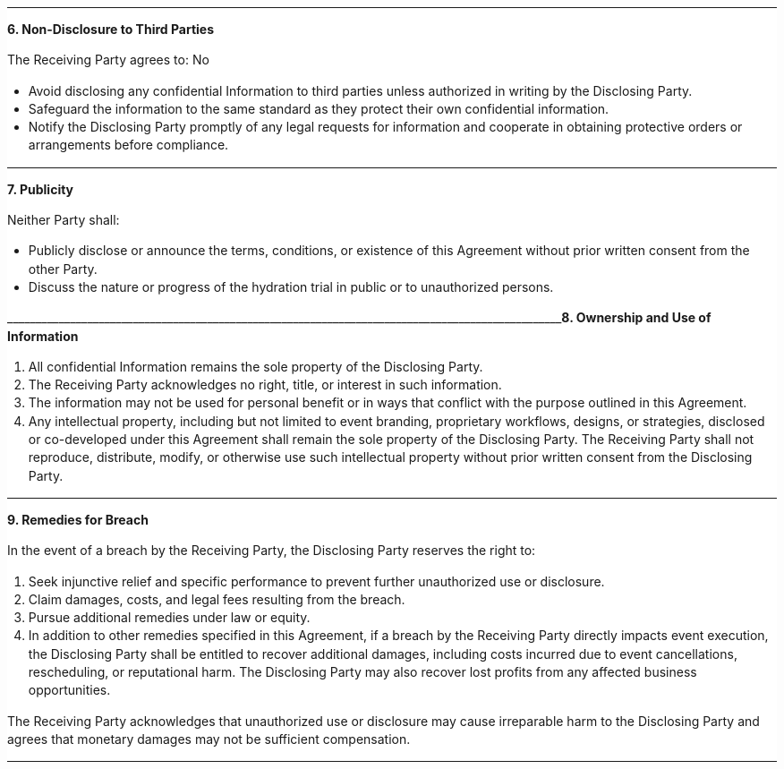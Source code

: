 
   

---

**6\. Non-Disclosure to Third Parties**

The Receiving Party agrees to: No

* Avoid disclosing any confidential Information to third parties unless authorized in writing by the Disclosing Party.  
* Safeguard the information to the same standard as they protect their own confidential information.  
* Notify the Disclosing Party promptly of any legal requests for information and cooperate in obtaining protective orders or arrangements before compliance.

---

**7\. Publicity**

Neither Party shall:

* Publicly disclose or announce the terms, conditions, or existence of this Agreement without prior written consent from the other Party.  
* Discuss the nature or progress of the hydration trial in public or to unauthorized persons.

\_\_\_\_\_\_\_\_\_\_\_\_\_\_\_\_\_\_\_\_\_\_\_\_\_\_\_\_\_\_\_\_\_\_\_\_\_\_\_\_\_\_\_\_\_\_\_\_\_\_\_\_\_\_\_\_\_\_\_\_\_\_\_\_\_\_\_\_\_\_\_\_\_\_\_\_\_\_\_\_\_\_\_\_\_\_\_\_\_\_\_\_\_\_\_\_\_**8\. Ownership and Use of Information**

1. All confidential Information remains the sole property of the Disclosing Party.  
2. The Receiving Party acknowledges no right, title, or interest in such information.  
3. The information may not be used for personal benefit or in ways that conflict with the purpose outlined in this Agreement.  
4. Any intellectual property, including but not limited to event branding, proprietary workflows, designs, or strategies, disclosed or co-developed under this Agreement shall remain the sole property of the Disclosing Party. The Receiving Party shall not reproduce, distribute, modify, or otherwise use such intellectual property without prior written consent from the Disclosing Party.

---

**9\. Remedies for Breach**

In the event of a breach by the Receiving Party, the Disclosing Party reserves the right to:

1. Seek injunctive relief and specific performance to prevent further unauthorized use or disclosure.  
2. Claim damages, costs, and legal fees resulting from the breach.  
3. Pursue additional remedies under law or equity.  
4. In addition to other remedies specified in this Agreement, if a breach by the Receiving Party directly impacts event execution, the Disclosing Party shall be entitled to recover additional damages, including costs incurred due to event cancellations, rescheduling, or reputational harm. The Disclosing Party may also recover lost profits from any affected business opportunities.

The Receiving Party acknowledges that unauthorized use or disclosure may cause irreparable harm to the Disclosing Party and agrees that monetary damages may not be sufficient compensation.

---
